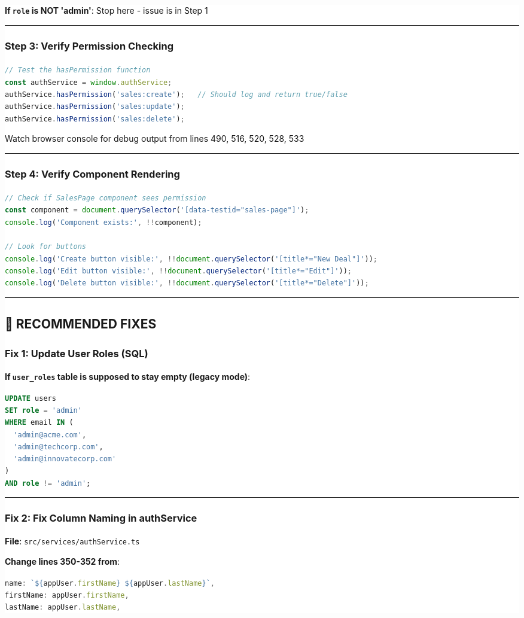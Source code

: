 **If `role` is NOT 'admin'**: Stop here - issue is in Step 1

---

### Step 3: Verify Permission Checking
```javascript
// Test the hasPermission function
const authService = window.authService;
authService.hasPermission('sales:create');   // Should log and return true/false
authService.hasPermission('sales:update');
authService.hasPermission('sales:delete');
```

Watch browser console for debug output from lines 490, 516, 520, 528, 533

---

### Step 4: Verify Component Rendering
```javascript
// Check if SalesPage component sees permission
const component = document.querySelector('[data-testid="sales-page"]');
console.log('Component exists:', !!component);

// Look for buttons
console.log('Create button visible:', !!document.querySelector('[title*="New Deal"]'));
console.log('Edit button visible:', !!document.querySelector('[title*="Edit"]'));
console.log('Delete button visible:', !!document.querySelector('[title*="Delete"]'));
```

---

## 🔧 RECOMMENDED FIXES

### Fix 1: Update User Roles (SQL)
**If `user_roles` table is supposed to stay empty (legacy mode)**:

```sql
UPDATE users 
SET role = 'admin'
WHERE email IN (
  'admin@acme.com',
  'admin@techcorp.com',
  'admin@innovatecorp.com'
)
AND role != 'admin';
```

---

### Fix 2: Fix Column Naming in authService
**File**: `src/services/authService.ts`

**Change lines 350-352 from**:
```typescript
name: `${appUser.firstName} ${appUser.lastName}`,
firstName: appUser.firstName,
lastName: appUser.lastName,
```
